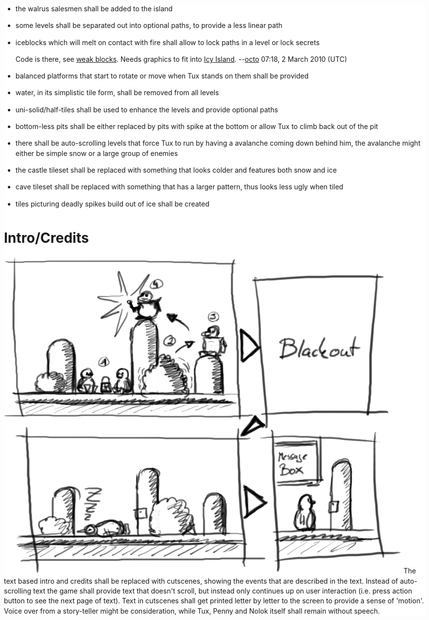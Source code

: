 -   the walrus salesmen shall be added to the island
-   some levels shall be separated out into optional paths, to provide a less linear path
-   iceblocks which will melt on contact with fire shall allow to lock paths in a level or lock secrets
      
    Code is there, see [weak blocks](weak_block "wikilink"). Needs graphics to fit into [Icy Island](Icy_Island "wikilink"). --[octo](User:Octo "wikilink") 07:18, 2 March 2010 (UTC)

-   balanced platforms that start to rotate or move when Tux stands on them shall be provided
-   water, in its simplistic tile form, shall be removed from all levels
-   uni-solid/half-tiles shall be used to enhance the levels and provide optional paths
-   bottom-less pits shall be either replaced by pits with spike at the bottom or allow Tux to climb back out of the pit



-   there shall be auto-scrolling levels that force Tux to run by having a avalanche coming down behind him, the avalanche might either be simple snow or a large group of enemies
-   the castle tileset shall be replaced with something that looks colder and features both snow and ice
-   cave tileset shall be replaced with something that has a larger pattern, thus looks less ugly when tiled
-   tiles picturing deadly spikes build out of ice shall be created

Intro/Credits
=============

![Intro Storyboard](Introcutscene.png "fig:Intro Storyboard") The text based intro and credits shall be replaced with cutscenes, showing the events that are described in the text. Instead of auto-scrolling text the game shall provide text that doesn't scroll, but instead only continues up on user interaction (i.e. press action button to see the next page of text). Text in cutscenes shall get printed letter by letter to the screen to provide a sense of 'motion'. Voice over from a story-teller might be consideration, while Tux, Penny and Nolok itself shall remain without speech.
